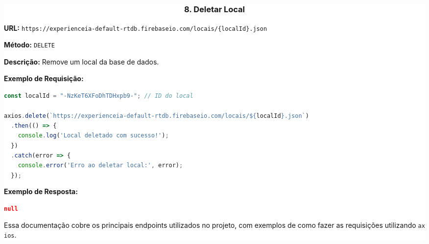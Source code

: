 ### <h3 align="center">8. Deletar Local</h3>

**URL:** `https://experienceia-default-rtdb.firebaseio.com/locais/{localId}.json`

**Método:** `DELETE`

**Descrição:** Remove um local da base de dados.

**Exemplo de Requisição:**

```javascript
const localId = "-NzKeT6XFoDhTDHxpb9-"; // ID do local

axios.delete(`https://experienceia-default-rtdb.firebaseio.com/locais/${localId}.json`)
  .then(() => {
    console.log('Local deletado com sucesso!');
  })
  .catch(error => {
    console.error('Erro ao deletar local:', error);
  });
```

**Exemplo de Resposta:**

```json
null
```

Essa documentação cobre os principais endpoints utilizados no projeto, com exemplos de como fazer as requisições utilizando `axios`.

